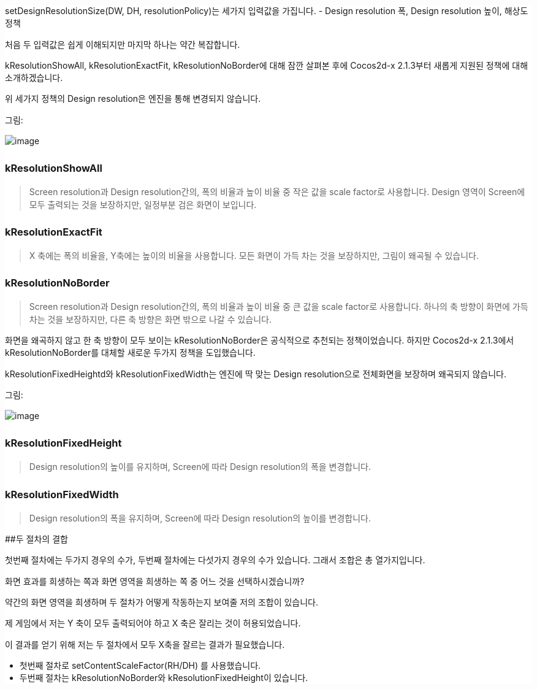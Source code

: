 setDesignResolutionSize(DW, DH, resolutionPolicy)는 세가지 입력값을 가집니다. - Design resolution 폭, Design resolution 높이, 해상도 정책

처음 두 입력값은 쉽게 이해되지만 마지막 하나는 약간 복잡합니다.

kResolutionShowAll, kResolutionExactFit, kResolutionNoBorder에 대해 잠깐 살펴본 후에 Cocos2d-x 2.1.3부터 새롭게 지원된 정책에 대해 소개하겠습니다.

위 세가지 정책의 Design resolution은 엔진을 통해 변경되지 않습니다.

그림:

![image](./res/3.png)

### kResolutionShowAll

> Screen resolution과 Design resolution간의, 폭의 비율과 높이 비율 중 작은 값을 scale factor로 사용합니다. Design 영역이 Screen에 모두 출력되는 것을 보장하지만, 일정부분 검은 화면이 보입니다.

### kResolutionExactFit

> X 축에는 폭의 비율을, Y축에는 높이의 비율을 사용합니다. 모든 화면이 가득 차는 것을 보장하지만, 그림이 왜곡될 수 있습니다.

### kResolutionNoBorder

> Screen resolution과 Design resolution간의, 폭의 비율과 높이 비율 중 큰 값을 scale factor로 사용합니다. 하나의 축 방향이 화면에 가득 차는 것을 보장하지만, 다른 축 방향은 화면 밖으로 나갈 수 있습니다.

화면을 왜곡하지 않고 한 축 방향이 모두 보이는 kResolutionNoBorder은 공식적으로 추천되는 정책이었습니다. 하지만 Cocos2d-x 2.1.3에서 kResolutionNoBorder를 대체할 새로운 두가지 정책을 도입했습니다.

kResolutionFixedHeightd와 kResolutionFixedWidth는 엔진에 딱 맞는 Design resolution으로 전체화면을 보장하며 왜곡되지 않습니다.

그림:

![image](./res/4.png)

### kResolutionFixedHeight

> Design resolution의 높이를 유지하며, Screen에 따라 Design resolution의 폭을 변경합니다.

### kResolutionFixedWidth

> Design resolution의 폭을 유지하며, Screen에 따라 Design resolution의 높이를 변경합니다.


##두 절차의 결합

첫번째 절차에는 두가지 경우의 수가, 두번째 절차에는 다섯가지 경우의 수가 있습니다. 그래서 조합은 총 열가지입니다.

화면 효과를 희생하는 쪽과 화면 영역을 희생하는 쪽 중 어느 것을 선택하시겠습니까?

약간의 화면 영역을 희생하며 두 절차가 어떻게 작동하는지 보여줄 저의 조합이 있습니다.

제 게임에서 저는 Y 축이 모두 출력되어야 하고 X 축은 잘리는 것이 허용되었습니다.

이 결과를 얻기 위해 저는 두 절차에서 모두 X축을 잘르는 결과가 필요했습니다.

- 첫번째 절차로 setContentScaleFactor(RH/DH) 를 사용했습니다.
- 두번째 절차는 kResolutionNoBorder와 kResolutionFixedHeight이 있습니다.
